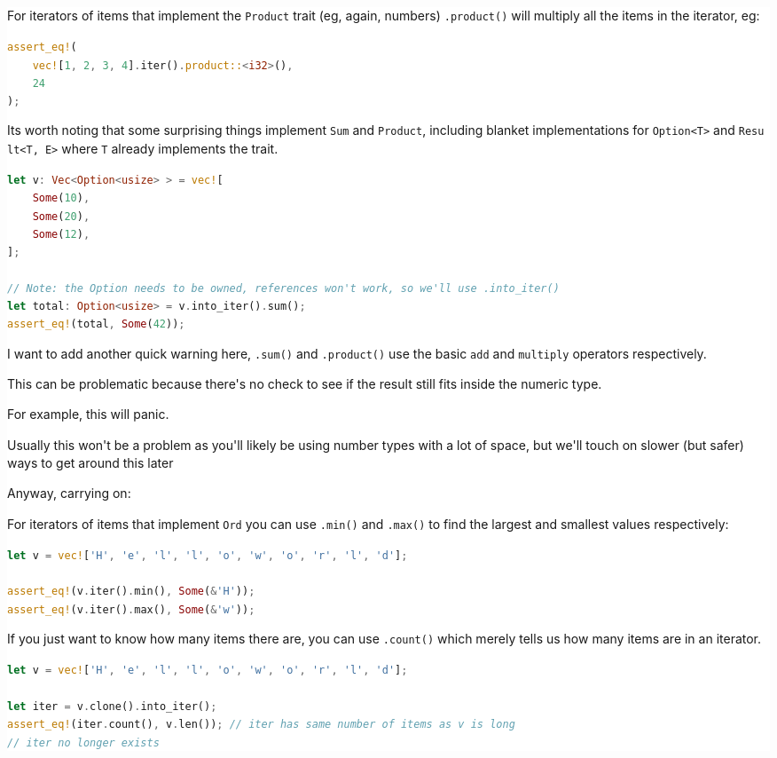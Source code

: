For iterators of items that implement the `Product` trait (eg, again, numbers) `.product()` will multiply all the items
in the iterator, eg:

```rust
assert_eq!(
    vec![1, 2, 3, 4].iter().product::<i32>(),
    24
);
```

Its worth noting that some surprising things implement `Sum` and `Product`, including blanket implementations for
`Option<T>` and `Result<T, E>` where `T` already implements the trait.

```rust
let v: Vec<Option<usize> > = vec![
    Some(10),
    Some(20),
    Some(12),
];

// Note: the Option needs to be owned, references won't work, so we'll use .into_iter()
let total: Option<usize> = v.into_iter().sum();
assert_eq!(total, Some(42));
```

I want to add another quick warning here, `.sum()` and `.product()` use the basic `add` and `multiply` operators respectively.

This can be problematic because there's no check to see if the result still fits inside the numeric type. 

For example, this will panic.

Usually this won't be a problem as you'll likely be using number types with a lot of space, but we'll touch on slower (but safer) ways to get around this later 

Anyway, carrying on:

For iterators of items that implement `Ord` you can use `.min()` and `.max()` to find the largest and smallest values respectively:

```rust
let v = vec!['H', 'e', 'l', 'l', 'o', 'w', 'o', 'r', 'l', 'd'];

assert_eq!(v.iter().min(), Some(&'H'));
assert_eq!(v.iter().max(), Some(&'w'));
```

If you just want to know how many items there are, you can use `.count()` which merely tells us how many items are in an iterator.

```rust
let v = vec!['H', 'e', 'l', 'l', 'o', 'w', 'o', 'r', 'l', 'd'];

let iter = v.clone().into_iter();
assert_eq!(iter.count(), v.len()); // iter has same number of items as v is long
// iter no longer exists
```
